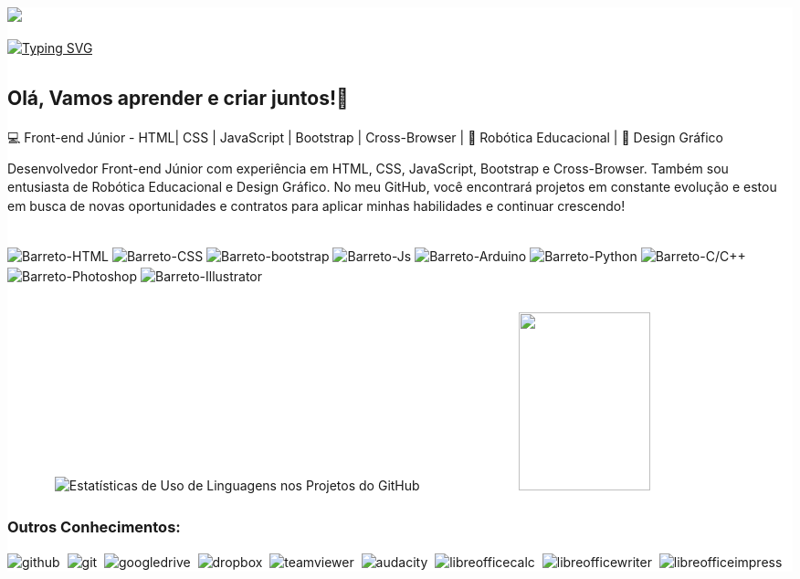 <img width=100% src="https://capsule-render.vercel.app/api?type=waving&color=00FA9A&height=120&section=header"/>

[![Typing SVG](https://readme-typing-svg.herokuapp.com/?color=00FA9A&size=35&center=true&vCenter=true&width=1000&lines=Hello,+World+à+criatividade!+💻👾+:%29)](https://git.io/typing-svg) 


## Olá, Vamos aprender e criar juntos!👋

💻 Front-end Júnior - HTML| CSS | JavaScript | Bootstrap | Cross-Browser | 🤖 Robótica Educacional | 🎨 Design Gráfico

Desenvolvedor Front-end Júnior com experiência em HTML, CSS, JavaScript, Bootstrap e Cross-Browser. Também sou entusiasta de Robótica Educacional e Design Gráfico. No meu GitHub, você encontrará projetos em constante evolução e estou em busca de novas oportunidades e contratos para aplicar minhas habilidades e continuar crescendo!

<div style="display: inline_block"><br>
  <img align="center" alt="Barreto-HTML" height="40" width="40" src="https://img.icons8.com/?size=100&id=20909&format=png&color=000000">
  <img align="center" alt="Barreto-CSS" height="40" width="40" src="https://img.icons8.com/?size=100&id=21278&format=png&color=000000">
  <img align="center" alt="Barreto-bootstrap" height="40" width="40" src="https://img.icons8.com/?size=100&id=84710&format=png&color=000000">
  <img align="center" alt="Barreto-Js" height="40" width="40" src="https://img.icons8.com/?size=100&id=108784&format=png&color=000000">
  <img align="center" alt="Barreto-Arduino" height="40" width="40" src="https://img.icons8.com/?size=100&id=13444&format=png&color=000000">
  <img align="center" alt="Barreto-Python" height="40" width="40" src="https://img.icons8.com/?size=100&id=13441&format=png&color=000000">
  <img align="center" alt="Barreto-C/C++" height="40" width="40" src="https://img.icons8.com/?size=100&id=40669&format=png&color=000000">
  <img align="center" alt="Barreto-Photoshop" height="40" width="40" src="https://img.icons8.com/?size=100&id=13677&format=png&color=000000">
  <img align="center" alt="Barreto-Illustrator" height="40" width="40" src="https://img.icons8.com/?size=100&id=13631&format=png&color=000000">
</div>

  ##
  
 <div align="center">  
  <img width="49%" height="195px" src="https://github-readme-stats.vercel.app/api?username=code4edutech&show_icons=true&count_private=true&hide_border=true&title_color=00bfbf&icon_color=00bfbf&text_color=c9d1d9&bg_color=0d1117" alt="Estatísticas de Uso de Linguagens nos Projetos do GitHub"/> 
  <img width="41%" height="195px" src="https://github-readme-stats.vercel.app/api/top-langs/?username=code4edutech&layout=compact&hide_border=true&title_color=00bfbf&text_color=00bfbf&bg_color=0d1117" />
</div>

### Outros Conhecimentos:

![github](https://img.shields.io/badge/-github-0D1117?style=for-the-badge&logo=github&labelColor=0D1117&textColor=0D1117)&nbsp;
![git](https://img.shields.io/badge/-git-0D1117?style=for-the-badge&logo=git&labelColor=0D1117&textColor=0D1117)&nbsp;
![googledrive](https://img.shields.io/badge/-googledrive-0D1117?style=for-the-badge&logo=googledrive&labelColor=0D1117&textColor=0D1117)&nbsp;
![dropbox](https://img.shields.io/badge/-dropbox-0D1117?style=for-the-badge&logo=dropbox&labelColor=0D1117&textColor=0D1117)&nbsp;
![teamviewer](https://img.shields.io/badge/-teamviewer-0D1117?style=for-the-badge&logo=teamviewer&labelColor=0D1117&textColor=0D1117)&nbsp;
![audacity](https://img.shields.io/badge/-audacity-0D1117?style=for-the-badge&logo=audacity&labelColor=0D1117&textColor=0D1117)&nbsp;
![libreofficecalc](https://img.shields.io/badge/-libreofficecalc-0D1117?style=for-the-badge&logo=libreofficecalc&labelColor=0D1117&textColor=0D1117)&nbsp;
![libreofficewriter](https://img.shields.io/badge/-libreofficewriter-0D1117?style=for-the-badge&logo=libreofficewriter&labelColor=0D1117&textColor=0D1117)&nbsp;
![libreofficeimpress](https://img.shields.io/badge/-libreofficeimpress-0D1117?style=for-the-badge&logo=libreofficeimpress&labelColor=0D1117&textColor=0D1117)&nbsp;
